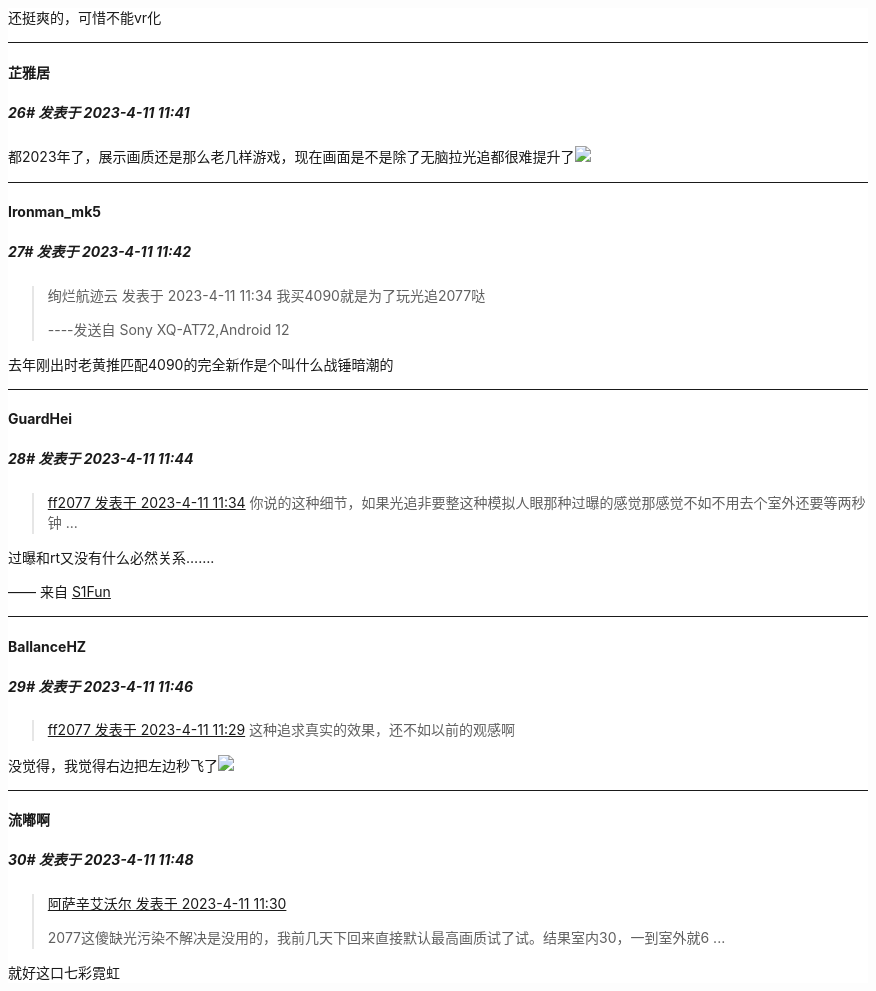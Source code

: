还挺爽的，可惜不能vr化

*****

####  芷雅居  
##### 26#       发表于 2023-4-11 11:41

都2023年了，展示画质还是那么老几样游戏，现在画面是不是除了无脑拉光追都很难提升了<img src="https://static.saraba1st.com/image/smiley/face2017/009.gif" referrerpolicy="no-referrer">

*****

####  Ironman_mk5  
##### 27#       发表于 2023-4-11 11:42

<blockquote>绚烂航迹云 发表于 2023-4-11 11:34
我买4090就是为了玩光追2077哒

----发送自 Sony XQ-AT72,Android 12</blockquote>
去年刚出时老黄推匹配4090的完全新作是个叫什么战锤暗潮的

*****

####  GuardHei  
##### 28#       发表于 2023-4-11 11:44

<blockquote><a href="httphttps://bbs.saraba1st.com/2b/forum.php?mod=redirect&amp;goto=findpost&amp;pid=60411925&amp;ptid=2128313" target="_blank">ff2077 发表于 2023-4-11 11:34</a>
你说的这种细节，如果光追非要整这种模拟人眼那种过曝的感觉那感觉不如不用去个室外还要等两秒钟 ...</blockquote>
过曝和rt又没有什么必然关系…….

—— 来自 [S1Fun](https://s1fun.koalcat.com)

*****

####  BallanceHZ  
##### 29#       发表于 2023-4-11 11:46

<blockquote><a href="httphttps://bbs.saraba1st.com/2b/forum.php?mod=redirect&amp;goto=findpost&amp;pid=60411857&amp;ptid=2128313" target="_blank">ff2077 发表于 2023-4-11 11:29</a>
这种追求真实的效果，还不如以前的观感啊</blockquote>
没觉得，我觉得右边把左边秒飞了<img src="https://static.saraba1st.com/image/smiley/face2017/005.png" referrerpolicy="no-referrer">

*****

####  流嘟啊  
##### 30#       发表于 2023-4-11 11:48

<blockquote><a href="httphttps://bbs.saraba1st.com/2b/forum.php?mod=redirect&amp;goto=findpost&amp;pid=60411871&amp;ptid=2128313" target="_blank">阿萨辛艾沃尔 发表于 2023-4-11 11:30</a>

2077这傻缺光污染不解决是没用的，我前几天下回来直接默认最高画质试了试。结果室内30，一到室外就6 ...</blockquote>
就好这口七彩霓虹

